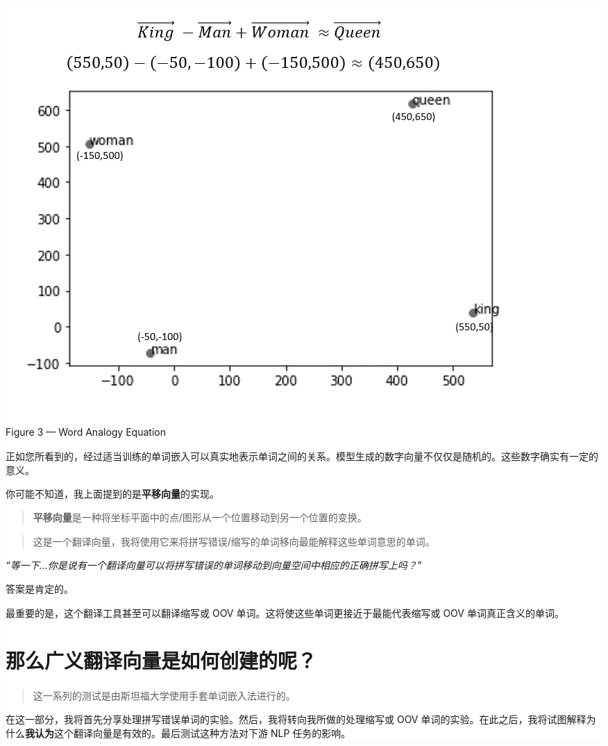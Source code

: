 ![](img/05a4786c925786a4fbf6c418e98d815e.png)

Figure 3 — Word Analogy Equation

正如您所看到的，经过适当训练的单词嵌入可以真实地表示单词之间的关系。模型生成的数字向量不仅仅是随机的。这些数字确实有一定的意义。

你可能不知道，我上面提到的是**平移向量**的实现。

> **平移向量**是一种将坐标平面中的点/图形从一个位置移动到另一个位置的变换。

> 这是一个翻译向量，我将使用它来将拼写错误/缩写的单词移向最能解释这些单词意思的单词。

*“等一下...你是说有一个翻译向量可以将拼写错误的单词移动到向量空间中相应的正确拼写上吗？”*

答案是肯定的。

最重要的是，这个翻译工具甚至可以翻译缩写或 OOV 单词。这将使这些单词更接近于最能代表缩写或 OOV 单词真正含义的单词。

# 那么广义翻译向量是如何创建的呢？

> 这一系列的测试是由斯坦福大学使用手套单词嵌入法进行的。

在这一部分，我将首先分享处理拼写错误单词的实验。然后，我将转向我所做的处理缩写或 OOV 单词的实验。在此之后，我将试图解释为什么**我认为**这个翻译向量是有效的。最后测试这种方法对下游 NLP 任务的影响。
